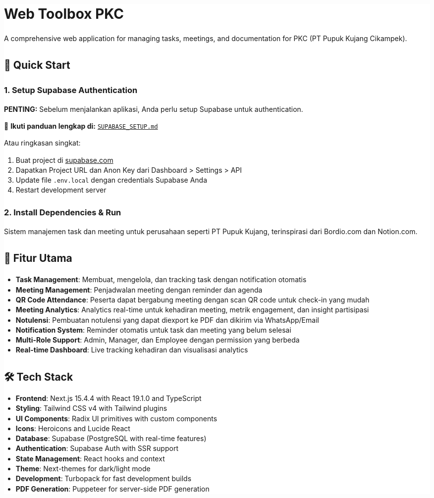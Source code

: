 # Web Toolbox PKC

A comprehensive web application for managing tasks, meetings, and documentation for PKC (PT Pupuk Kujang Cikampek).

## 🚀 Quick Start

### 1. Setup Supabase Authentication

**PENTING:** Sebelum menjalankan aplikasi, Anda perlu setup Supabase untuk authentication.

📖 **Ikuti panduan lengkap di:** [`SUPABASE_SETUP.md`](./migrations/SUPABASE_SETUP.md)

Atau ringkasan singkat:

1. Buat project di [supabase.com](https://supabase.com)
2. Dapatkan Project URL dan Anon Key dari Dashboard > Settings > API
3. Update file `.env.local` dengan credentials Supabase Anda
4. Restart development server

### 2. Install Dependencies & Run

Sistem manajemen task dan meeting untuk perusahaan seperti PT Pupuk Kujang, terinspirasi dari Bordio.com dan Notion.com.

## 🎯 Fitur Utama

- **Task Management**: Membuat, mengelola, dan tracking task dengan notification otomatis
- **Meeting Management**: Penjadwalan meeting dengan reminder dan agenda
- **QR Code Attendance**: Peserta dapat bergabung meeting dengan scan QR code untuk check-in yang mudah
- **Meeting Analytics**: Analytics real-time untuk kehadiran meeting, metrik engagement, dan insight partisipasi
- **Notulensi**: Pembuatan notulensi yang dapat diexport ke PDF dan dikirim via WhatsApp/Email
- **Notification System**: Reminder otomatis untuk task dan meeting yang belum selesai
- **Multi-Role Support**: Admin, Manager, dan Employee dengan permission yang berbeda
- **Real-time Dashboard**: Live tracking kehadiran dan visualisasi analytics

## 🛠️ Tech Stack

- **Frontend**: Next.js 15.4.4 with React 19.1.0 and TypeScript
- **Styling**: Tailwind CSS v4 with Tailwind plugins
- **UI Components**: Radix UI primitives with custom components
- **Icons**: Heroicons and Lucide React
- **Database**: Supabase (PostgreSQL with real-time features)
- **Authentication**: Supabase Auth with SSR support
- **State Management**: React hooks and context
- **Theme**: Next-themes for dark/light mode
- **Development**: Turbopack for fast development builds
- **PDF Generation**: Puppeteer for server-side PDF generation
